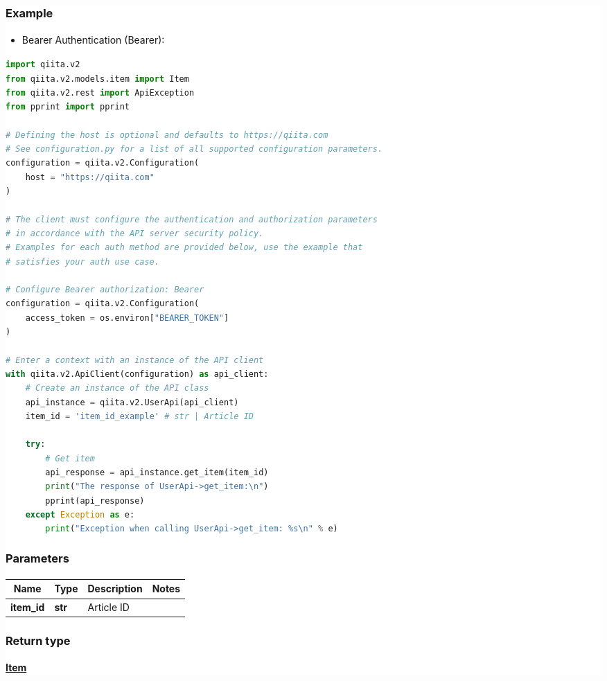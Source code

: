 ### Example

* Bearer Authentication (Bearer):

```python
import qiita.v2
from qiita.v2.models.item import Item
from qiita.v2.rest import ApiException
from pprint import pprint

# Defining the host is optional and defaults to https://qiita.com
# See configuration.py for a list of all supported configuration parameters.
configuration = qiita.v2.Configuration(
    host = "https://qiita.com"
)

# The client must configure the authentication and authorization parameters
# in accordance with the API server security policy.
# Examples for each auth method are provided below, use the example that
# satisfies your auth use case.

# Configure Bearer authorization: Bearer
configuration = qiita.v2.Configuration(
    access_token = os.environ["BEARER_TOKEN"]
)

# Enter a context with an instance of the API client
with qiita.v2.ApiClient(configuration) as api_client:
    # Create an instance of the API class
    api_instance = qiita.v2.UserApi(api_client)
    item_id = 'item_id_example' # str | Article ID

    try:
        # Get item
        api_response = api_instance.get_item(item_id)
        print("The response of UserApi->get_item:\n")
        pprint(api_response)
    except Exception as e:
        print("Exception when calling UserApi->get_item: %s\n" % e)
```



### Parameters


Name | Type | Description  | Notes
------------- | ------------- | ------------- | -------------
 **item_id** | **str**| Article ID | 

### Return type

[**Item**](Item.md)
